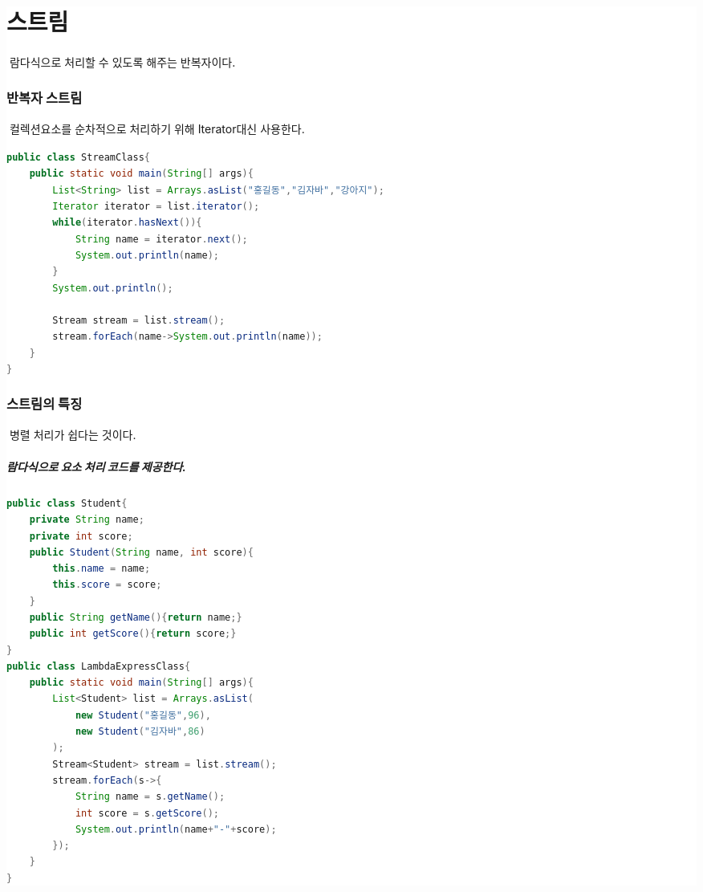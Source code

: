 <h1>스트림</h1>

​	람다식으로 처리할 수 있도록 해주는 반복자이다.

<h3>반복자 스트림</h3>

​	컬렉션요소를 순차적으로 처리하기 위해 Iterator대신 사용한다.

~~~java
public class StreamClass{
    public static void main(String[] args){
        List<String> list = Arrays.asList("홍길동","김자바","강아지");
        Iterator iterator = list.iterator();
        while(iterator.hasNext()){
            String name = iterator.next();
            System.out.println(name);
        }
        System.out.println();
        
        Stream stream = list.stream();
        stream.forEach(name->System.out.println(name));
    }
}
~~~

<h3>스트림의 특징</h3>

​	병렬 처리가 쉽다는 것이다.

<h5>람다식으로 요소 처리 코드를 제공한다.</h5>

~~~java
public class Student{
    private String name;
    private int score;
    public Student(String name, int score){
        this.name = name;
        this.score = score;
    }
    public String getName(){return name;}
    public int getScore(){return score;}
}
public class LambdaExpressClass{
    public static void main(String[] args){
        List<Student> list = Arrays.asList(
        	new	Student("홍길동",96),
            new Student("김자바",86)
        );
        Stream<Student> stream = list.stream();
        stream.forEach(s->{
        	String name = s.getName();
            int score = s.getScore();
            System.out.println(name+"-"+score);
        });
    }
}
~~~
